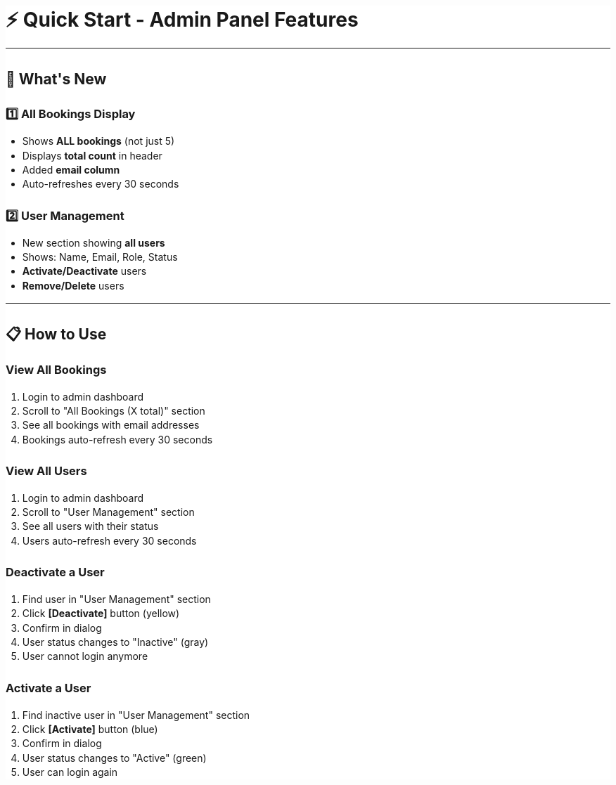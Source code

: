 # ⚡ Quick Start - Admin Panel Features

---

## 🚀 What's New

### 1️⃣ All Bookings Display
- Shows **ALL bookings** (not just 5)
- Displays **total count** in header
- Added **email column**
- Auto-refreshes every 30 seconds

### 2️⃣ User Management
- New section showing **all users**
- Shows: Name, Email, Role, Status
- **Activate/Deactivate** users
- **Remove/Delete** users

---

## 📋 How to Use

### View All Bookings
1. Login to admin dashboard
2. Scroll to "All Bookings (X total)" section
3. See all bookings with email addresses
4. Bookings auto-refresh every 30 seconds

### View All Users
1. Login to admin dashboard
2. Scroll to "User Management" section
3. See all users with their status
4. Users auto-refresh every 30 seconds

### Deactivate a User
1. Find user in "User Management" section
2. Click **[Deactivate]** button (yellow)
3. Confirm in dialog
4. User status changes to "Inactive" (gray)
5. User cannot login anymore

### Activate a User
1. Find inactive user in "User Management" section
2. Click **[Activate]** button (blue)
3. Confirm in dialog
4. User status changes to "Active" (green)
5. User can login again
